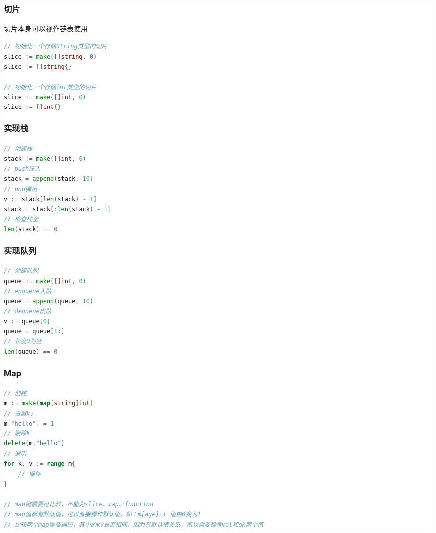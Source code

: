 ### 切片

切片本身可以视作链表使用

```go
// 初始化一个存储String类型的切片
slice := make([]string, 0)
slice := []string{}

// 初始化一个存储int类型的切片
slice := make([]int, 0)
slice := []int{}
```

### 实现栈

```go
// 创建栈
stack := make([]int, 0)
// push压入
stack = append(stack, 10)
// pop弹出
v := stack[len(stack) - 1]
stack = stack[:len(stack) - 1]
// 检查栈空
len(stack) == 0
```

### 实现队列

```go
// 创建队列
queue := make([]int, 0)
// enqueue入队
queue = append(queue, 10)
// dequeue出队
v := queue[0]
queue = queue[1:]
// 长度0为空
len(queue) == 0
```

### Map

```go
// 创建
m := make(map[string]int)
// 设置kv
m["hello"] = 1
// 删除k
delete(m,"hello")
// 遍历
for k, v := range m{
    // 操作
}

// map键需要可比较，不能为slice、map、function
// map值都有默认值，可以直接操作默认值，如：m[age]++ 值由0变为1
// 比较两个map需要遍历，其中的kv是否相同，因为有默认值关系，所以需要检查val和ok两个值
```
